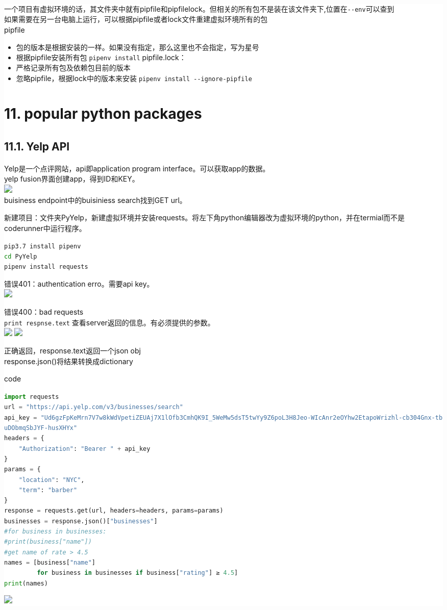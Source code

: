 一个项目有虚拟环境的话，其文件夹中就有pipfile和pipfilelock。但相关的所有包不是装在该文件夹下,位置在`--env`可以查到  
如果需要在另一台电脑上运行，可以根据pipfile或者lock文件重建虚拟环境所有的包  
pipfile  
- 包的版本是根据安装的一样。如果没有指定，那么这里也不会指定，写为星号
- 根据pipfile安装所有包 `pipenv install`
pipfile.lock：
- 严格记录所有包及依赖包目前的版本
- 忽略pipfile，根据lock中的版本来安装 `pipenv install --ignore-pipfile`

# 11. popular python packages
## 11.1. Yelp API
Yelp是一个点评网站，api即application program interface。可以获取app的数据。  
yelp fusion界面创建app，得到ID和KEY。  
![](_v_images/20190409121548761_1565166904.png)  
buisiness endpoint中的buisiniess search找到GET url。

新建项目：文件夹PyYelp，新建虚拟环境并安装requests。将左下角python编辑器改为虚拟环境的python，并在termial而不是coderunner中运行程序。  
```bash
pip3.7 install pipenv
cd PyYelp
pipenv install requests
```

错误401：authentication erro。需要api key。  
![](_v_images/20190409123916271_1232963425.png)

错误400：bad requests  
`print respnse.text` 查看server返回的信息。有必须提供的参数。  
![](_v_images/20190409124729824_1687756018.png)
![](_v_images/20190409124826635_3901303.png)

正确返回，response.text返回一个json obj  
response.json()将结果转换成dictionary

code  
```python
import requests
url = "https://api.yelp.com/v3/businesses/search"
api_key = "Ud6gzFpKeMrn7V7w8kWdVpetiZEUAj7X1lOfb3CmhQK9I_5WeMw5dsT5twYy9Z6poL3H8Jeo-WIcAnr2eOYhw2EtapoWrizhl-cb304Gnx-tbuDObmqSbJYF-husXHYx"
headers = {
    "Authorization": "Bearer " + api_key
}
params = {
    "location": "NYC",
    "term": "barber"
}
response = requests.get(url, headers=headers, params=params)
businesses = response.json()["businesses"]
#for business in businesses:
#print(business["name"])
#get name of rate > 4.5
names = [business["name"]
         for business in businesses if business["rating"] ≥ 4.5]
print(names)
```  
![](_v_images/20190409130508850_1144690111.png)
